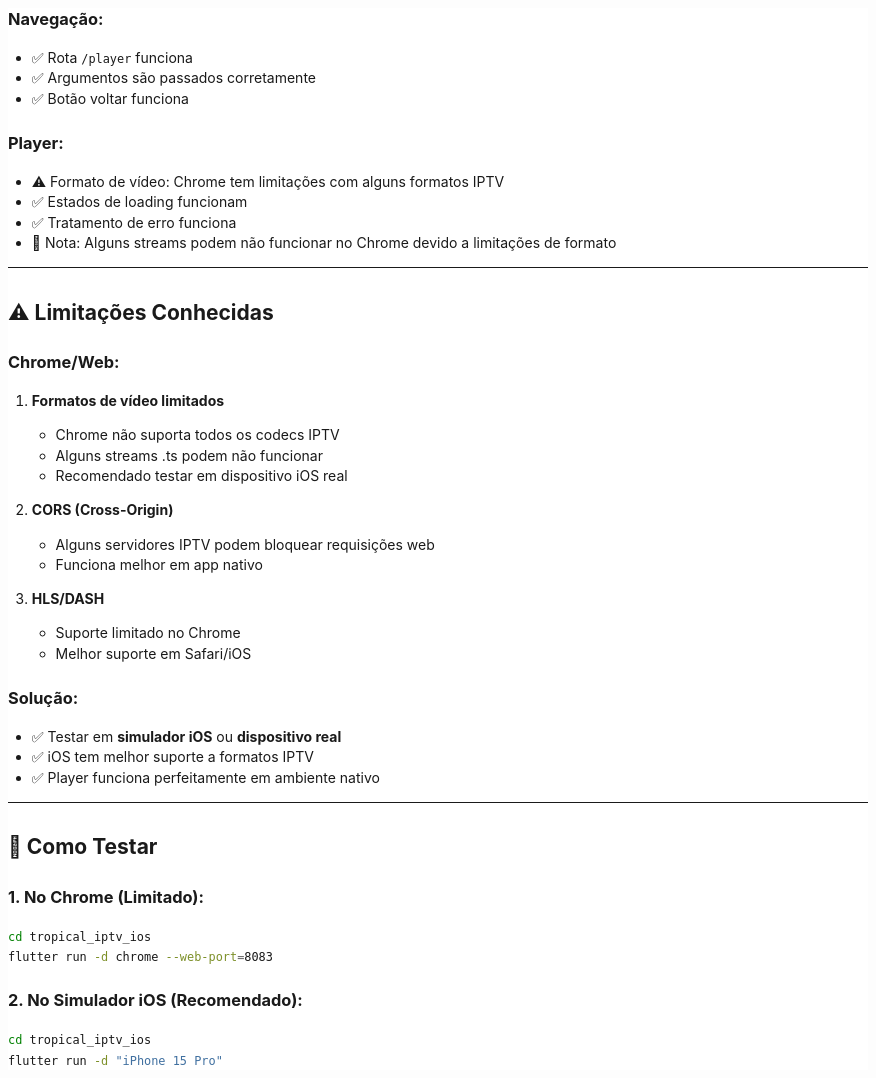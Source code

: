 ### **Navegação:**
- ✅ Rota `/player` funciona
- ✅ Argumentos são passados corretamente
- ✅ Botão voltar funciona

### **Player:**
- ⚠️ Formato de vídeo: Chrome tem limitações com alguns formatos IPTV
- ✅ Estados de loading funcionam
- ✅ Tratamento de erro funciona
- 📝 Nota: Alguns streams podem não funcionar no Chrome devido a limitações de formato

---

## ⚠️ Limitações Conhecidas

### **Chrome/Web:**
1. **Formatos de vídeo limitados**
   - Chrome não suporta todos os codecs IPTV
   - Alguns streams .ts podem não funcionar
   - Recomendado testar em dispositivo iOS real

2. **CORS (Cross-Origin)**
   - Alguns servidores IPTV podem bloquear requisições web
   - Funciona melhor em app nativo

3. **HLS/DASH**
   - Suporte limitado no Chrome
   - Melhor suporte em Safari/iOS

### **Solução:**
- ✅ Testar em **simulador iOS** ou **dispositivo real**
- ✅ iOS tem melhor suporte a formatos IPTV
- ✅ Player funciona perfeitamente em ambiente nativo

---

## 🚀 Como Testar

### **1. No Chrome (Limitado):**
```bash
cd tropical_iptv_ios
flutter run -d chrome --web-port=8083
```

### **2. No Simulador iOS (Recomendado):**
```bash
cd tropical_iptv_ios
flutter run -d "iPhone 15 Pro"
```
